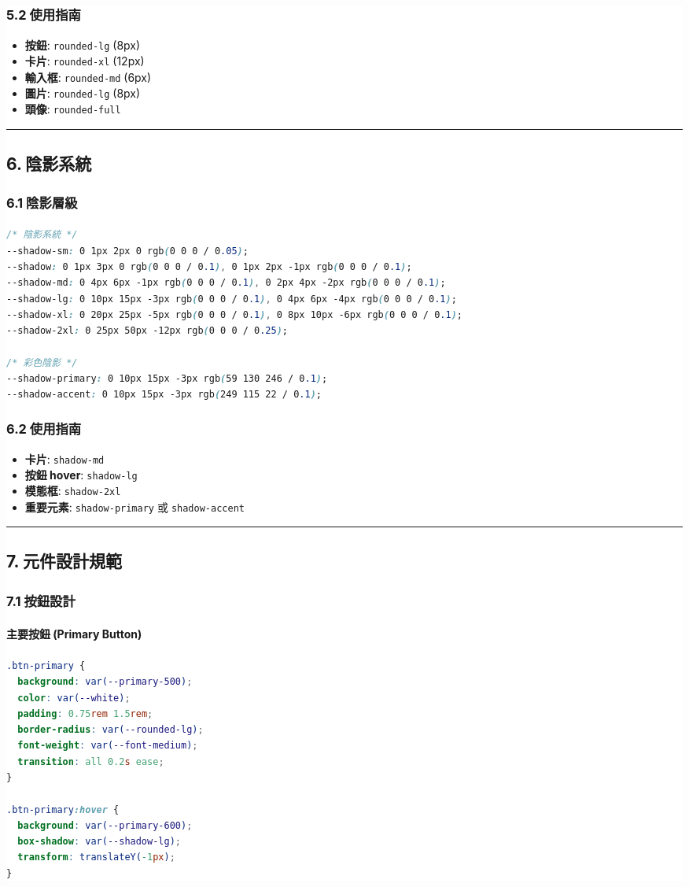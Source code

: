 ### 5.2 使用指南

- **按鈕**: `rounded-lg` (8px)
- **卡片**: `rounded-xl` (12px)
- **輸入框**: `rounded-md` (6px)
- **圖片**: `rounded-lg` (8px)
- **頭像**: `rounded-full`

---

## 6. 陰影系統

### 6.1 陰影層級

```css
/* 陰影系統 */
--shadow-sm: 0 1px 2px 0 rgb(0 0 0 / 0.05);
--shadow: 0 1px 3px 0 rgb(0 0 0 / 0.1), 0 1px 2px -1px rgb(0 0 0 / 0.1);
--shadow-md: 0 4px 6px -1px rgb(0 0 0 / 0.1), 0 2px 4px -2px rgb(0 0 0 / 0.1);
--shadow-lg: 0 10px 15px -3px rgb(0 0 0 / 0.1), 0 4px 6px -4px rgb(0 0 0 / 0.1);
--shadow-xl: 0 20px 25px -5px rgb(0 0 0 / 0.1), 0 8px 10px -6px rgb(0 0 0 / 0.1);
--shadow-2xl: 0 25px 50px -12px rgb(0 0 0 / 0.25);

/* 彩色陰影 */
--shadow-primary: 0 10px 15px -3px rgb(59 130 246 / 0.1);
--shadow-accent: 0 10px 15px -3px rgb(249 115 22 / 0.1);
```

### 6.2 使用指南

- **卡片**: `shadow-md`
- **按鈕 hover**: `shadow-lg`
- **模態框**: `shadow-2xl`
- **重要元素**: `shadow-primary` 或 `shadow-accent`

---

## 7. 元件設計規範

### 7.1 按鈕設計

#### 主要按鈕 (Primary Button)

```css
.btn-primary {
  background: var(--primary-500);
  color: var(--white);
  padding: 0.75rem 1.5rem;
  border-radius: var(--rounded-lg);
  font-weight: var(--font-medium);
  transition: all 0.2s ease;
}

.btn-primary:hover {
  background: var(--primary-600);
  box-shadow: var(--shadow-lg);
  transform: translateY(-1px);
}
```
